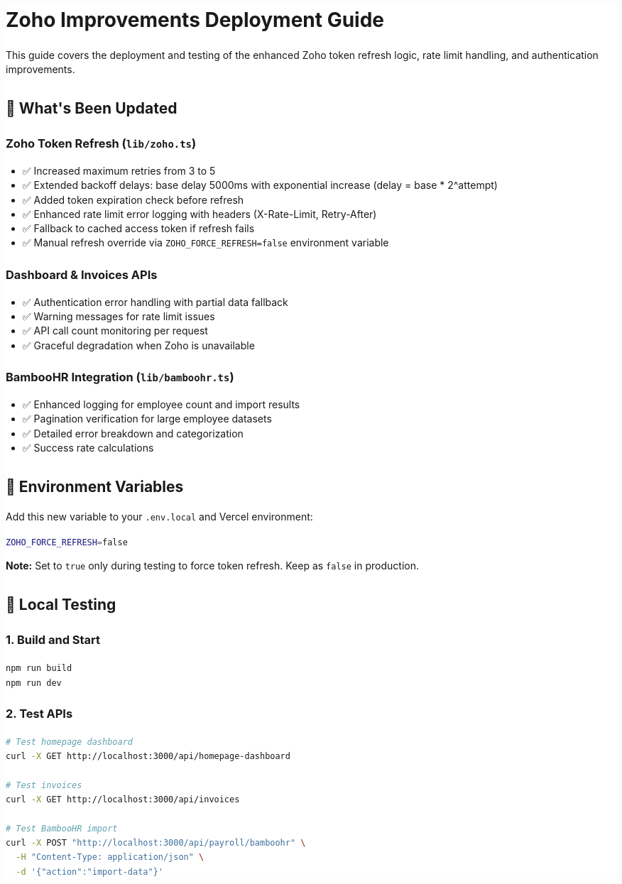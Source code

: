 # Zoho Improvements Deployment Guide

This guide covers the deployment and testing of the enhanced Zoho token refresh logic, rate limit handling, and authentication improvements.

## 🚀 What's Been Updated

### Zoho Token Refresh (`lib/zoho.ts`)
- ✅ Increased maximum retries from 3 to 5
- ✅ Extended backoff delays: base delay 5000ms with exponential increase (delay = base * 2^attempt)
- ✅ Added token expiration check before refresh
- ✅ Enhanced rate limit error logging with headers (X-Rate-Limit, Retry-After)
- ✅ Fallback to cached access token if refresh fails
- ✅ Manual refresh override via `ZOHO_FORCE_REFRESH=false` environment variable

### Dashboard & Invoices APIs
- ✅ Authentication error handling with partial data fallback
- ✅ Warning messages for rate limit issues
- ✅ API call count monitoring per request
- ✅ Graceful degradation when Zoho is unavailable

### BambooHR Integration (`lib/bamboohr.ts`)
- ✅ Enhanced logging for employee count and import results
- ✅ Pagination verification for large employee datasets
- ✅ Detailed error breakdown and categorization
- ✅ Success rate calculations

## 🔧 Environment Variables

Add this new variable to your `.env.local` and Vercel environment:

```bash
ZOHO_FORCE_REFRESH=false
```

**Note:** Set to `true` only during testing to force token refresh. Keep as `false` in production.

## 🧪 Local Testing

### 1. Build and Start
```bash
npm run build
npm run dev
```

### 2. Test APIs
```bash
# Test homepage dashboard
curl -X GET http://localhost:3000/api/homepage-dashboard

# Test invoices
curl -X GET http://localhost:3000/api/invoices

# Test BambooHR import
curl -X POST "http://localhost:3000/api/payroll/bamboohr" \
  -H "Content-Type: application/json" \
  -d '{"action":"import-data"}'
```
